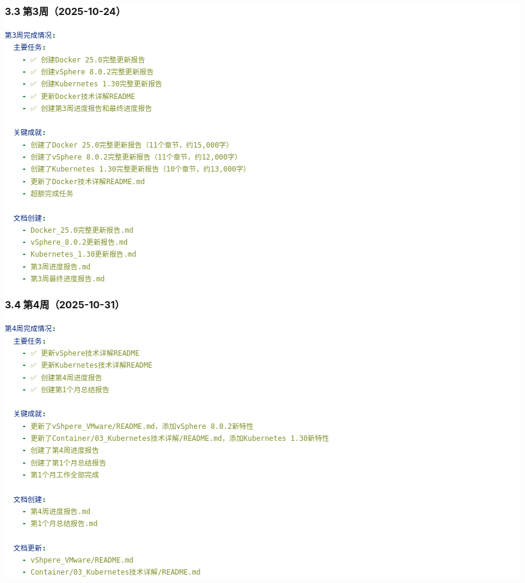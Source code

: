 ### 3.3 第3周（2025-10-24）

```yaml
第3周完成情况:
  主要任务:
    - ✅ 创建Docker 25.0完整更新报告
    - ✅ 创建vSphere 8.0.2完整更新报告
    - ✅ 创建Kubernetes 1.30完整更新报告
    - ✅ 更新Docker技术详解README
    - ✅ 创建第3周进度报告和最终进度报告
  
  关键成就:
    - 创建了Docker 25.0完整更新报告（11个章节，约15,000字）
    - 创建了vSphere 8.0.2完整更新报告（11个章节，约12,000字）
    - 创建了Kubernetes 1.30完整更新报告（10个章节，约13,000字）
    - 更新了Docker技术详解README.md
    - 超额完成任务
  
  文档创建:
    - Docker_25.0完整更新报告.md
    - vSphere_8.0.2更新报告.md
    - Kubernetes_1.30更新报告.md
    - 第3周进度报告.md
    - 第3周最终进度报告.md
```

### 3.4 第4周（2025-10-31）

```yaml
第4周完成情况:
  主要任务:
    - ✅ 更新vSphere技术详解README
    - ✅ 更新Kubernetes技术详解README
    - ✅ 创建第4周进度报告
    - ✅ 创建第1个月总结报告
  
  关键成就:
    - 更新了vShpere_VMware/README.md，添加vSphere 8.0.2新特性
    - 更新了Container/03_Kubernetes技术详解/README.md，添加Kubernetes 1.30新特性
    - 创建了第4周进度报告
    - 创建了第1个月总结报告
    - 第1个月工作全部完成
  
  文档创建:
    - 第4周进度报告.md
    - 第1个月总结报告.md
  
  文档更新:
    - vShpere_VMware/README.md
    - Container/03_Kubernetes技术详解/README.md
```
